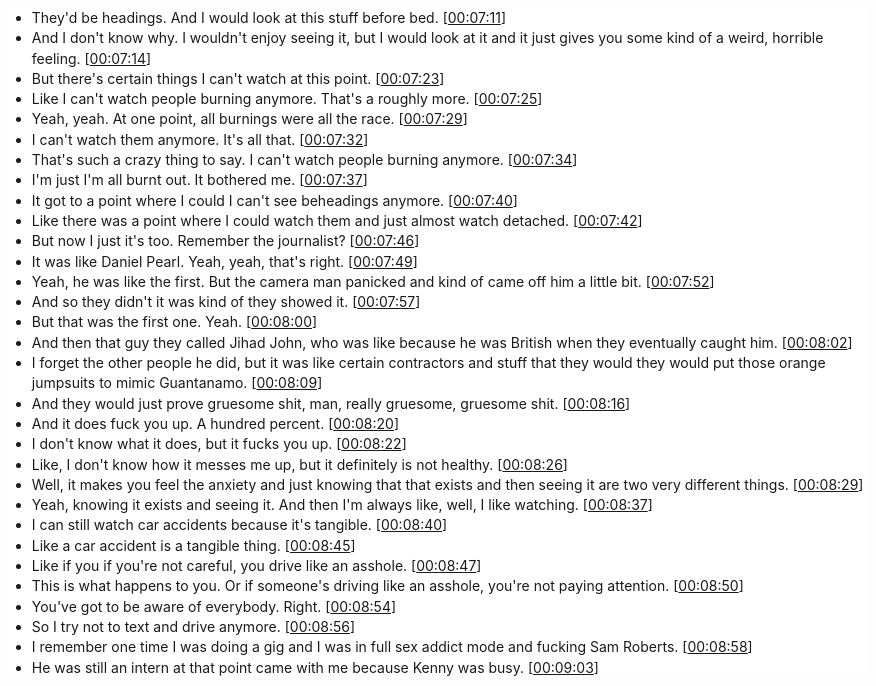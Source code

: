 *  They'd be headings. And I would look at this stuff before bed. [[00:07:11](https://www.youtube.com/watch?v=nZrt8odCj5s&t=431.0s)]
*  And I don't know why. I wouldn't enjoy seeing it, but I would look at it and it just gives you some kind of a weird, horrible feeling. [[00:07:14](https://www.youtube.com/watch?v=nZrt8odCj5s&t=434.0s)]
*  But there's certain things I can't watch at this point. [[00:07:23](https://www.youtube.com/watch?v=nZrt8odCj5s&t=443.0s)]
*  Like I can't watch people burning anymore. That's a roughly more. [[00:07:25](https://www.youtube.com/watch?v=nZrt8odCj5s&t=445.0s)]
*  Yeah, yeah. At one point, all burnings were all the race. [[00:07:29](https://www.youtube.com/watch?v=nZrt8odCj5s&t=449.0s)]
*  I can't watch them anymore. It's all that. [[00:07:32](https://www.youtube.com/watch?v=nZrt8odCj5s&t=452.0s)]
*  That's such a crazy thing to say. I can't watch people burning anymore. [[00:07:34](https://www.youtube.com/watch?v=nZrt8odCj5s&t=454.0s)]
*  I'm just I'm all burnt out. It bothered me. [[00:07:37](https://www.youtube.com/watch?v=nZrt8odCj5s&t=457.0s)]
*  It got to a point where I could I can't see beheadings anymore. [[00:07:40](https://www.youtube.com/watch?v=nZrt8odCj5s&t=460.0s)]
*  Like there was a point where I could watch them and just almost watch detached. [[00:07:42](https://www.youtube.com/watch?v=nZrt8odCj5s&t=462.0s)]
*  But now I just it's too. Remember the journalist? [[00:07:46](https://www.youtube.com/watch?v=nZrt8odCj5s&t=466.0s)]
*  It was like Daniel Pearl. Yeah, yeah, that's right. [[00:07:49](https://www.youtube.com/watch?v=nZrt8odCj5s&t=469.0s)]
*  Yeah, he was like the first. But the camera man panicked and kind of came off him a little bit. [[00:07:52](https://www.youtube.com/watch?v=nZrt8odCj5s&t=472.0s)]
*  And so they didn't it was kind of they showed it. [[00:07:57](https://www.youtube.com/watch?v=nZrt8odCj5s&t=477.0s)]
*  But that was the first one. Yeah. [[00:08:00](https://www.youtube.com/watch?v=nZrt8odCj5s&t=480.0s)]
*  And then that guy they called Jihad John, who was like because he was British when they eventually caught him. [[00:08:02](https://www.youtube.com/watch?v=nZrt8odCj5s&t=482.0s)]
*  I forget the other people he did, but it was like certain contractors and stuff that they would they would put those orange jumpsuits to mimic Guantanamo. [[00:08:09](https://www.youtube.com/watch?v=nZrt8odCj5s&t=489.0s)]
*  And they would just prove gruesome shit, man, really gruesome, gruesome shit. [[00:08:16](https://www.youtube.com/watch?v=nZrt8odCj5s&t=496.0s)]
*  And it does fuck you up. A hundred percent. [[00:08:20](https://www.youtube.com/watch?v=nZrt8odCj5s&t=500.0s)]
*  I don't know what it does, but it fucks you up. [[00:08:22](https://www.youtube.com/watch?v=nZrt8odCj5s&t=502.0s)]
*  Like, I don't know how it messes me up, but it definitely is not healthy. [[00:08:26](https://www.youtube.com/watch?v=nZrt8odCj5s&t=506.0s)]
*  Well, it makes you feel the anxiety and just knowing that that exists and then seeing it are two very different things. [[00:08:29](https://www.youtube.com/watch?v=nZrt8odCj5s&t=509.0s)]
*  Yeah, knowing it exists and seeing it. And then I'm always like, well, I like watching. [[00:08:37](https://www.youtube.com/watch?v=nZrt8odCj5s&t=517.0s)]
*  I can still watch car accidents because it's tangible. [[00:08:40](https://www.youtube.com/watch?v=nZrt8odCj5s&t=520.0s)]
*  Like a car accident is a tangible thing. [[00:08:45](https://www.youtube.com/watch?v=nZrt8odCj5s&t=525.0s)]
*  Like if you if you're not careful, you drive like an asshole. [[00:08:47](https://www.youtube.com/watch?v=nZrt8odCj5s&t=527.0s)]
*  This is what happens to you. Or if someone's driving like an asshole, you're not paying attention. [[00:08:50](https://www.youtube.com/watch?v=nZrt8odCj5s&t=530.0s)]
*  You've got to be aware of everybody. Right. [[00:08:54](https://www.youtube.com/watch?v=nZrt8odCj5s&t=534.0s)]
*  So I try not to text and drive anymore. [[00:08:56](https://www.youtube.com/watch?v=nZrt8odCj5s&t=536.0s)]
*  I remember one time I was doing a gig and I was in full sex addict mode and fucking Sam Roberts. [[00:08:58](https://www.youtube.com/watch?v=nZrt8odCj5s&t=538.0s)]
*  He was still an intern at that point came with me because Kenny was busy. [[00:09:03](https://www.youtube.com/watch?v=nZrt8odCj5s&t=543.0s)]